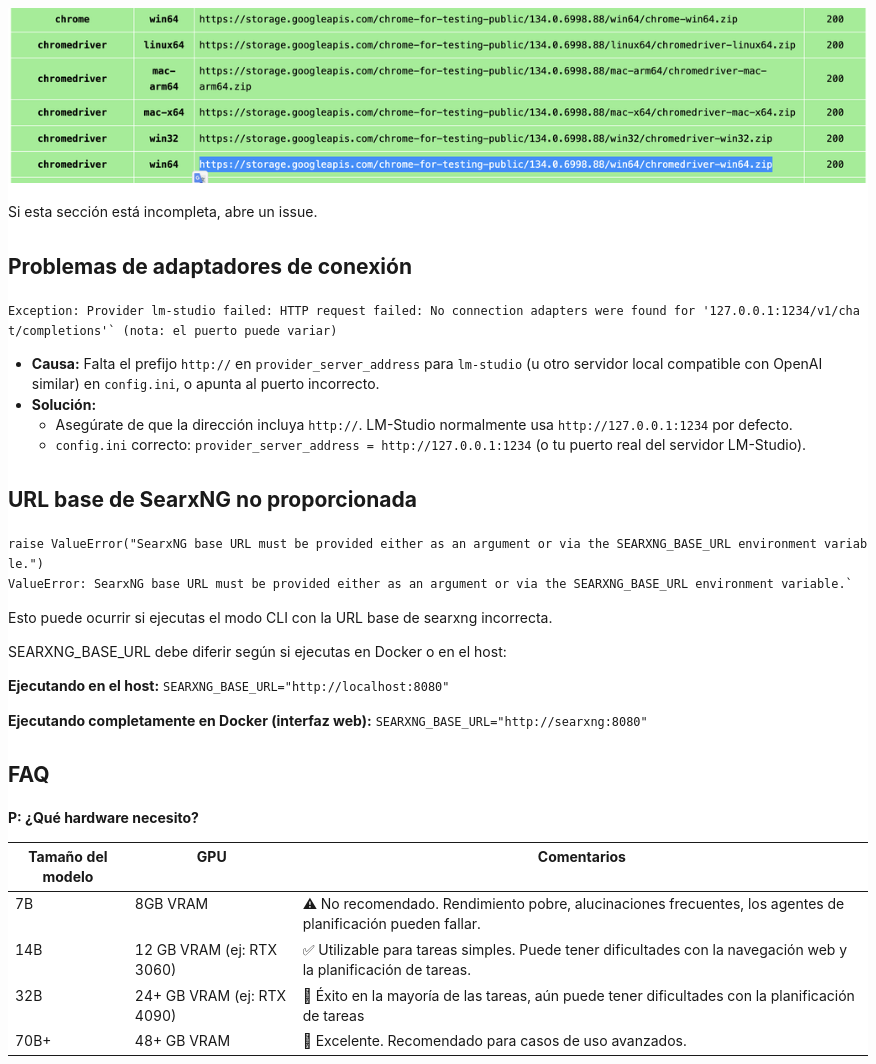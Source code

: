 ![alt text](./media/chromedriver_readme.png)

Si esta sección está incompleta, abre un issue.

##  Problemas de adaptadores de conexión

```
Exception: Provider lm-studio failed: HTTP request failed: No connection adapters were found for '127.0.0.1:1234/v1/chat/completions'` (nota: el puerto puede variar)
```

*   **Causa:** Falta el prefijo `http://` en `provider_server_address` para `lm-studio` (u otro servidor local compatible con OpenAI similar) en `config.ini`, o apunta al puerto incorrecto.
*   **Solución:**
    *   Asegúrate de que la dirección incluya `http://`. LM-Studio normalmente usa `http://127.0.0.1:1234` por defecto.
    *   `config.ini` correcto: `provider_server_address = http://127.0.0.1:1234` (o tu puerto real del servidor LM-Studio).

## URL base de SearxNG no proporcionada

```
raise ValueError("SearxNG base URL must be provided either as an argument or via the SEARXNG_BASE_URL environment variable.")
ValueError: SearxNG base URL must be provided either as an argument or via the SEARXNG_BASE_URL environment variable.`
```

Esto puede ocurrir si ejecutas el modo CLI con la URL base de searxng incorrecta.

SEARXNG_BASE_URL debe diferir según si ejecutas en Docker o en el host:

**Ejecutando en el host:** `SEARXNG_BASE_URL="http://localhost:8080"`

**Ejecutando completamente en Docker (interfaz web):** `SEARXNG_BASE_URL="http://searxng:8080"`

## FAQ

**P: ¿Qué hardware necesito?**  

| Tamaño del modelo  | GPU  | Comentarios                                               |
|-----------|--------|-----------------------------------------------------------|
| 7B        | 8GB VRAM | ⚠️ No recomendado. Rendimiento pobre, alucinaciones frecuentes, los agentes de planificación pueden fallar. |
| 14B        | 12 GB VRAM (ej: RTX 3060) | ✅ Utilizable para tareas simples. Puede tener dificultades con la navegación web y la planificación de tareas. |
| 32B        | 24+ GB VRAM (ej: RTX 4090) | 🚀 Éxito en la mayoría de las tareas, aún puede tener dificultades con la planificación de tareas |
| 70B+        | 48+ GB VRAM | 💪 Excelente. Recomendado para casos de uso avanzados. |
